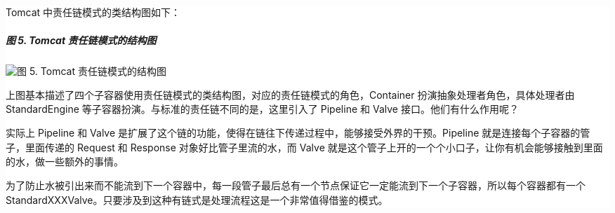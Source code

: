 Tomcat 中责任链模式的类结构图如下：

##### 图 5\. Tomcat 责任链模式的结构图

![图 5\. Tomcat 责任链模式的结构图](https://www.ibm.com/developerworks/cn/java/j-lo-tomcat2/image005.jpg)

上图基本描述了四个子容器使用责任链模式的类结构图，对应的责任链模式的角色，Container 扮演抽象处理者角色，具体处理者由 StandardEngine 等子容器扮演。与标准的责任链不同的是，这里引入了 Pipeline 和 Valve 接口。他们有什么作用呢？

实际上 Pipeline 和 Valve 是扩展了这个链的功能，使得在链往下传递过程中，能够接受外界的干预。Pipeline 就是连接每个子容器的管子，里面传递的 Request 和 Response 对象好比管子里流的水，而 Valve 就是这个管子上开的一个个小口子，让你有机会能够接触到里面的水，做一些额外的事情。

为了防止水被引出来而不能流到下一个容器中，每一段管子最后总有一个节点保证它一定能流到下一个子容器，所以每个容器都有一个 StandardXXXValve。只要涉及到这种有链式是处理流程这是一个非常值得借鉴的模式。